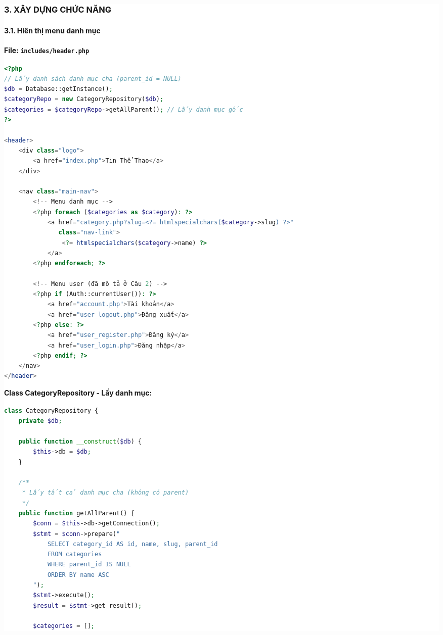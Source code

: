 ### 3. XÂY DỰNG CHỨC NĂNG

#### 3.1. Hiển thị menu danh mục

**File: `includes/header.php`**

```php
<?php
// Lấy danh sách danh mục cha (parent_id = NULL)
$db = Database::getInstance();
$categoryRepo = new CategoryRepository($db);
$categories = $categoryRepo->getAllParent(); // Lấy danh mục gốc
?>

<header>
    <div class="logo">
        <a href="index.php">Tin Thể Thao</a>
    </div>
    
    <nav class="main-nav">
        <!-- Menu danh mục -->
        <?php foreach ($categories as $category): ?>
            <a href="category.php?slug=<?= htmlspecialchars($category->slug) ?>" 
               class="nav-link">
                <?= htmlspecialchars($category->name) ?>
            </a>
        <?php endforeach; ?>
        
        <!-- Menu user (đã mô tả ở Câu 2) -->
        <?php if (Auth::currentUser()): ?>
            <a href="account.php">Tài khoản</a>
            <a href="user_logout.php">Đăng xuất</a>
        <?php else: ?>
            <a href="user_register.php">Đăng ký</a>
            <a href="user_login.php">Đăng nhập</a>
        <?php endif; ?>
    </nav>
</header>
```

**Class CategoryRepository - Lấy danh mục:**

```php
class CategoryRepository {
    private $db;
    
    public function __construct($db) {
        $this->db = $db;
    }
    
    /**
     * Lấy tất cả danh mục cha (không có parent)
     */
    public function getAllParent() {
        $conn = $this->db->getConnection();
        $stmt = $conn->prepare("
            SELECT category_id AS id, name, slug, parent_id
            FROM categories
            WHERE parent_id IS NULL
            ORDER BY name ASC
        ");
        $stmt->execute();
        $result = $stmt->get_result();
        
        $categories = [];
```